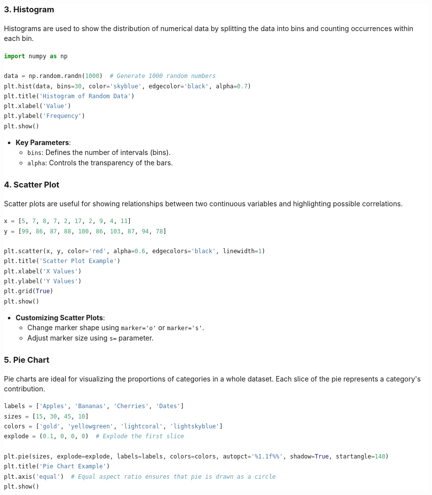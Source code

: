 ### **3. Histogram**
Histograms are used to show the distribution of numerical data by splitting the data into bins and counting occurrences within each bin.

```python
import numpy as np

data = np.random.randn(1000)  # Generate 1000 random numbers
plt.hist(data, bins=30, color='skyblue', edgecolor='black', alpha=0.7)
plt.title('Histogram of Random Data')
plt.xlabel('Value')
plt.ylabel('Frequency')
plt.show()
```

- **Key Parameters**:
  - `bins`: Defines the number of intervals (bins).
  - `alpha`: Controls the transparency of the bars.

### **4. Scatter Plot**
Scatter plots are useful for showing relationships between two continuous variables and highlighting possible correlations.

```python
x = [5, 7, 8, 7, 2, 17, 2, 9, 4, 11]
y = [99, 86, 87, 88, 100, 86, 103, 87, 94, 78]

plt.scatter(x, y, color='red', alpha=0.6, edgecolors='black', linewidth=1)
plt.title('Scatter Plot Example')
plt.xlabel('X Values')
plt.ylabel('Y Values')
plt.grid(True)
plt.show()
```

- **Customizing Scatter Plots**:
  - Change marker shape using `marker='o'` or `marker='s'`.
  - Adjust marker size using `s=` parameter.

### **5. Pie Chart**
Pie charts are ideal for visualizing the proportions of categories in a whole dataset. Each slice of the pie represents a category's contribution.

```python
labels = ['Apples', 'Bananas', 'Cherries', 'Dates']
sizes = [15, 30, 45, 10]
colors = ['gold', 'yellowgreen', 'lightcoral', 'lightskyblue']
explode = (0.1, 0, 0, 0)  # Explode the first slice

plt.pie(sizes, explode=explode, labels=labels, colors=colors, autopct='%1.1f%%', shadow=True, startangle=140)
plt.title('Pie Chart Example')
plt.axis('equal')  # Equal aspect ratio ensures that pie is drawn as a circle
plt.show()
```
